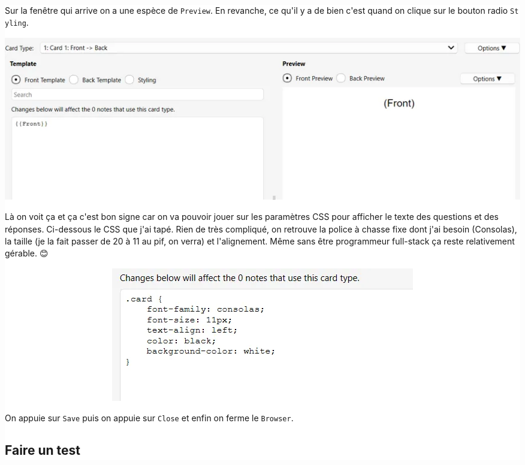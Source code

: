 
Sur la fenêtre qui arrive on a une espèce de ``Preview``. En revanche, ce qu'il y a de bien c'est quand on clique sur le bouton radio ``Styling``.

<div align="center">
<img src="./assets/image-59.webp" alt="" width="900" loading="lazy"/>
</div>


Là on voit ça et ça c'est bon signe car on va pouvoir jouer sur les paramètres CSS pour afficher le texte des questions et des réponses. Ci-dessous le CSS que j'ai tapé. Rien de très compliqué, on retrouve la police à chasse fixe dont j'ai besoin (Consolas), la taille (je la fait passer de 20 à 11 au pif, on verra) et l'alignement. Même sans être programmeur full-stack ça reste relativement gérable. 😊

<div align="center">
<img src="./assets/image-60.webp" alt="" loading="lazy"/>
</div>


On appuie sur ``Save`` puis on appuie sur ``Close`` et enfin on ferme le ``Browser``.











## Faire un test
